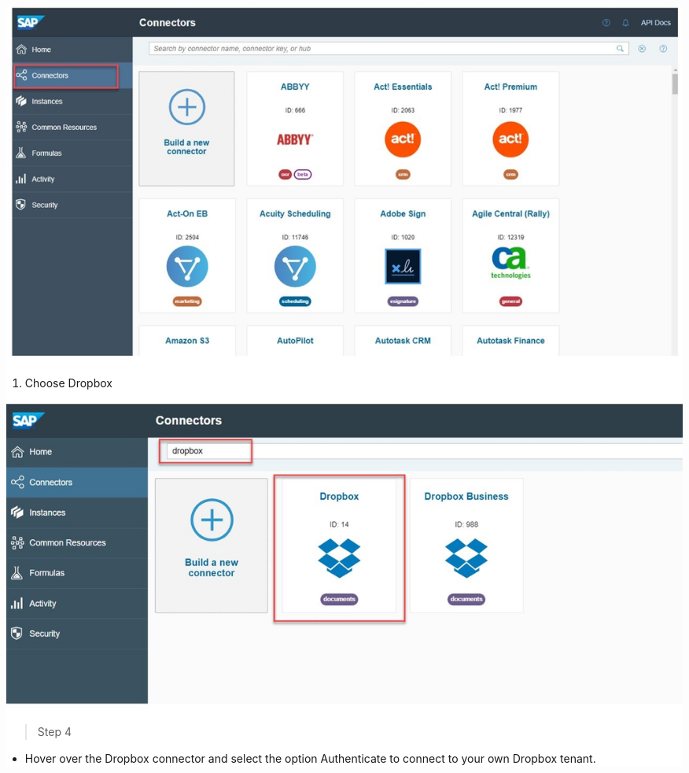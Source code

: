 ![](.//media/image107.jpeg)

1.  Choose Dropbox

![](.//media/image108.jpeg)

> Step 4

-   Hover over the Dropbox connector and select the option Authenticate
    to connect to your own Dropbox tenant.
